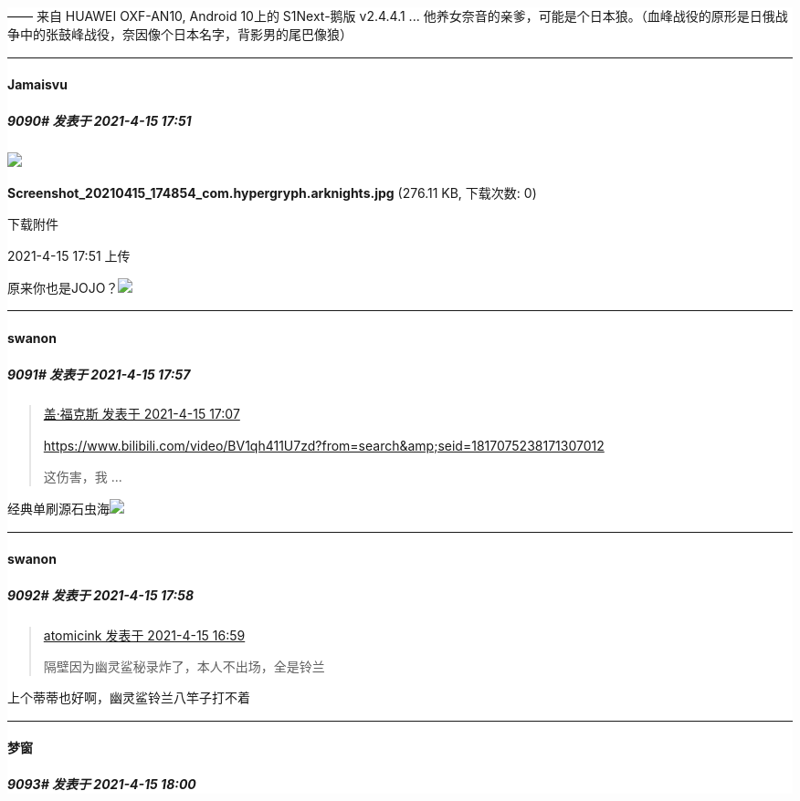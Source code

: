 
—— 来自 HUAWEI OXF-AN10, Android 10上的 S1Next-鹅版 v2.4.4.1 ...</blockquote>
他养女奈音的亲爹，可能是个日本狼。（血峰战役的原形是日俄战争中的张鼓峰战役，奈因像个日本名字，背影男的尾巴像狼）


-----

####  Jamaisvu  
##### 9090#       发表于 2021-4-15 17:51


<img src="https://img.saraba1st.com/forum/202104/15/175116s2zsx27tlv227jl2.jpg" referrerpolicy="no-referrer">


<strong>Screenshot_20210415_174854_com.hypergryph.arknights.jpg</strong> (276.11 KB, 下载次数: 0)

下载附件

2021-4-15 17:51 上传


原来你也是JOJO？<img src="https://static.saraba1st.com/image/smiley/carton2017/013.png" referrerpolicy="no-referrer">




-----

####  swanon  
##### 9091#       发表于 2021-4-15 17:57


<blockquote><a href="httphttps://bbs.saraba1st.com/2b/forum.php?mod=redirect&amp;goto=findpost&amp;pid=50948096&amp;ptid=1967236" target="_blank">盖·福克斯 发表于 2021-4-15 17:07</a>

https://www.bilibili.com/video/BV1qh411U7zd?from=search&amp;seid=1817075238171307012


这伤害，我 ...</blockquote>
经典单刷源石虫海<img src="https://static.saraba1st.com/image/smiley/face2017/065.png" referrerpolicy="no-referrer">


-----

####  swanon  
##### 9092#       发表于 2021-4-15 17:58


<blockquote><a href="httphttps://bbs.saraba1st.com/2b/forum.php?mod=redirect&amp;goto=findpost&amp;pid=50948008&amp;ptid=1967236" target="_blank">atomicink 发表于 2021-4-15 16:59</a>

隔壁因为幽灵鲨秘录炸了，本人不出场，全是铃兰</blockquote>
上个蒂蒂也好啊，幽灵鲨铃兰八竿子打不着


-----

####  梦窗  
##### 9093#       发表于 2021-4-15 18:00

